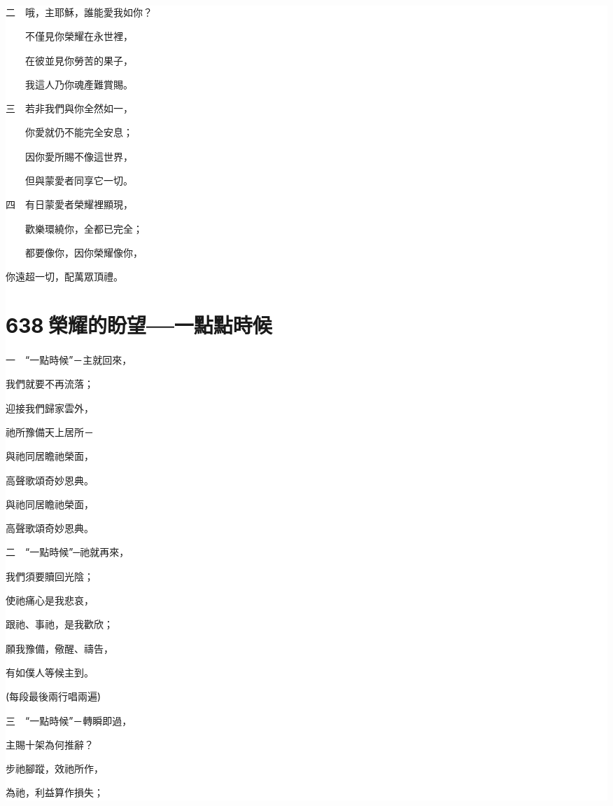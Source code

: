 二　哦，主耶穌，誰能愛我如你？

　　不僅見你榮耀在永世裡，

　　在彼並見你勞苦的果子，

　　我這人乃你魂產難賞賜。

三　若非我們與你全然如一，

　　你愛就仍不能完全安息；

　　因你愛所賜不像這世界，

　　但與蒙愛者同享它一切。

四　有日蒙愛者榮耀裡顯現，

　　歡樂環繞你，全都已完全；

　　都要像你，因你榮耀像你，

你遠超一切，配萬眾頂禮。

# 638 榮耀的盼望──一點點時候

一　“一點時候”－主就回來，

我們就要不再流落；

迎接我們歸家雲外，

祂所豫備天上居所－

與祂同居瞻祂榮面，

高聲歌頌奇妙恩典。

與祂同居瞻祂榮面，

高聲歌頌奇妙恩典。

二　“一點時候”─祂就再來，

我們須要贖回光陰；

使祂痛心是我悲哀，

跟祂、事祂，是我歡欣；

願我豫備，儆醒、禱告，

有如僕人等候主到。

(每段最後兩行唱兩遍)

三　“一點時候”－轉瞬即過，

主賜十架為何推辭？

步祂腳蹤，效祂所作，

為祂，利益算作損失；
